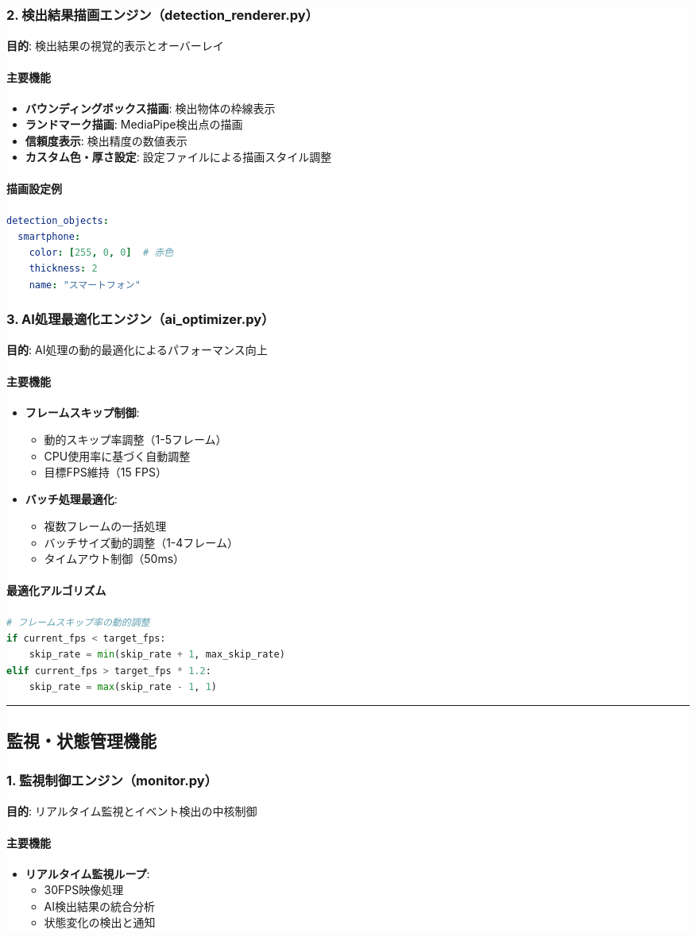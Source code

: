 ### 2. 検出結果描画エンジン（detection_renderer.py）
**目的**: 検出結果の視覚的表示とオーバーレイ

#### 主要機能
- **バウンディングボックス描画**: 検出物体の枠線表示
- **ランドマーク描画**: MediaPipe検出点の描画
- **信頼度表示**: 検出精度の数値表示
- **カスタム色・厚さ設定**: 設定ファイルによる描画スタイル調整

#### 描画設定例
```yaml
detection_objects:
  smartphone:
    color: [255, 0, 0]  # 赤色
    thickness: 2
    name: "スマートフォン"
```

### 3. AI処理最適化エンジン（ai_optimizer.py）
**目的**: AI処理の動的最適化によるパフォーマンス向上

#### 主要機能
- **フレームスキップ制御**: 
  - 動的スキップ率調整（1-5フレーム）
  - CPU使用率に基づく自動調整
  - 目標FPS維持（15 FPS）

- **バッチ処理最適化**:
  - 複数フレームの一括処理
  - バッチサイズ動的調整（1-4フレーム）
  - タイムアウト制御（50ms）

#### 最適化アルゴリズム
```python
# フレームスキップ率の動的調整
if current_fps < target_fps:
    skip_rate = min(skip_rate + 1, max_skip_rate)
elif current_fps > target_fps * 1.2:
    skip_rate = max(skip_rate - 1, 1)
```

---

## 監視・状態管理機能

### 1. 監視制御エンジン（monitor.py）
**目的**: リアルタイム監視とイベント検出の中核制御

#### 主要機能
- **リアルタイム監視ループ**: 
  - 30FPS映像処理
  - AI検出結果の統合分析
  - 状態変化の検出と通知
